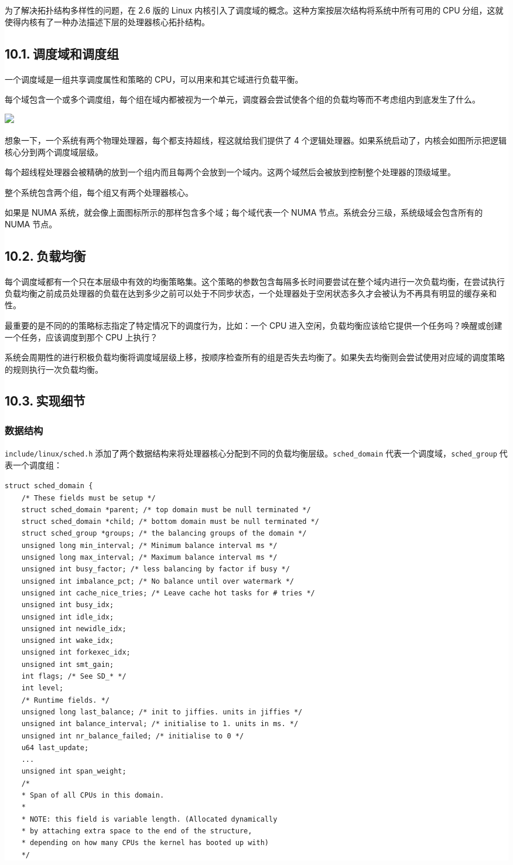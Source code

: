 为了解决拓扑结构多样性的问题，在 2.6 版的 Linux 内核引入了调度域的概念。这种方案按层次结构将系统中所有可用的 CPU 分组，这就使得内核有了一种办法描述下层的处理器核心拓扑结构。

## 10.1. 调度域和调度组

一个调度域是一组共享调度属性和策略的 CPU，可以用来和其它域进行负载平衡。

每个域包含一个或多个调度组，每个组在域内都被视为一个单元，调度器会尝试使各个组的负载均等而不考虑组内到底发生了什么。

![](2016-08-04-001245_1178x602_scrot.png)

想象一下，一个系统有两个物理处理器，每个都支持超线，程这就给我们提供了 4 个逻辑处理器。如果系统启动了，内核会如图所示把逻辑核心分到两个调度域层级。

每个超线程处理器会被精确的放到一个组内而且每两个会放到一个域内。这两个域然后会被放到控制整个处理器的顶级域里。

整个系统包含两个组，每个组又有两个处理器核心。

如果是 NUMA 系统，就会像上面图标所示的那样包含多个域；每个域代表一个 NUMA 节点。系统会分三级，系统级域会包含所有的 NUMA 节点。

## 10.2. 负载均衡

每个调度域都有一个只在本层级中有效的均衡策略集。这个策略的参数包含每隔多长时间要尝试在整个域内进行一次负载均衡，在尝试执行负载均衡之前成员处理器的负载在达到多少之前可以处于不同步状态，一个处理器处于空闲状态多久才会被认为不再具有明显的缓存亲和性。

最重要的是不同的的策略标志指定了特定情况下的调度行为，比如：一个 CPU 进入空闲，负载均衡应该给它提供一个任务吗？唤醒或创建一个任务，应该调度到那个 CPU 上执行？

系统会周期性的进行积极负载均衡将调度域层级上移，按顺序检查所有的组是否失去均衡了。如果失去均衡则会尝试使用对应域的调度策略的规则执行一次负载均衡。

## 10.3. 实现细节

### 数据结构

`include/linux/sched.h` 添加了两个数据结构来将处理器核心分配到不同的负载均衡层级。`sched_domain` 代表一个调度域，`sched_group` 代表一个调度组：

```
struct sched_domain {
    /* These fields must be setup */
    struct sched_domain *parent; /* top domain must be null terminated */
    struct sched_domain *child; /* bottom domain must be null terminated */
    struct sched_group *groups; /* the balancing groups of the domain */
    unsigned long min_interval; /* Minimum balance interval ms */
    unsigned long max_interval; /* Maximum balance interval ms */
    unsigned int busy_factor; /* less balancing by factor if busy */
    unsigned int imbalance_pct; /* No balance until over watermark */
    unsigned int cache_nice_tries; /* Leave cache hot tasks for # tries */
    unsigned int busy_idx;
    unsigned int idle_idx;
    unsigned int newidle_idx;
    unsigned int wake_idx;
    unsigned int forkexec_idx;
    unsigned int smt_gain;
    int flags; /* See SD_* */
    int level;
    /* Runtime fields. */
    unsigned long last_balance; /* init to jiffies. units in jiffies */
    unsigned int balance_interval; /* initialise to 1. units in ms. */
    unsigned int nr_balance_failed; /* initialise to 0 */
    u64 last_update;
    ...
    unsigned int span_weight;
    /*
    * Span of all CPUs in this domain.
    *
    * NOTE: this field is variable length. (Allocated dynamically
    * by attaching extra space to the end of the structure,
    * depending on how many CPUs the kernel has booted up with)
    */
```
